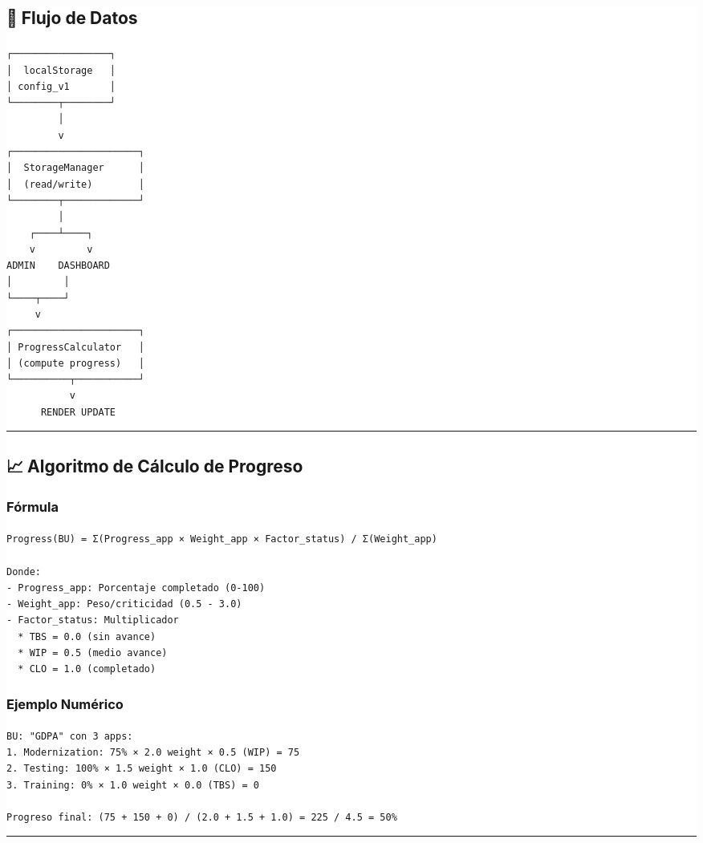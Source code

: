 
## 🔄 Flujo de Datos

```
┌─────────────────┐
│  localStorage   │
│ config_v1       │
└────────┬────────┘
         │
         v
┌──────────────────────┐
│  StorageManager      │
│  (read/write)        │
└────────┬─────────────┘
         │
    ┌────┴────┐
    v         v
ADMIN    DASHBOARD
│         │
└────┬────┘
     v
┌──────────────────────┐
│ ProgressCalculator   │
│ (compute progress)   │
└──────────┬───────────┘
           v
      RENDER UPDATE
```

---

## 📈 Algoritmo de Cálculo de Progreso

### Fórmula
```
Progress(BU) = Σ(Progress_app × Weight_app × Factor_status) / Σ(Weight_app)

Donde:
- Progress_app: Porcentaje completado (0-100)
- Weight_app: Peso/criticidad (0.5 - 3.0)
- Factor_status: Multiplicador
  * TBS = 0.0 (sin avance)
  * WIP = 0.5 (medio avance)
  * CLO = 1.0 (completado)
```

### Ejemplo Numérico
```
BU: "GDPA" con 3 apps:
1. Modernization: 75% × 2.0 weight × 0.5 (WIP) = 75
2. Testing: 100% × 1.5 weight × 1.0 (CLO) = 150
3. Training: 0% × 1.0 weight × 0.0 (TBS) = 0

Progreso final: (75 + 150 + 0) / (2.0 + 1.5 + 1.0) = 225 / 4.5 = 50%
```

---